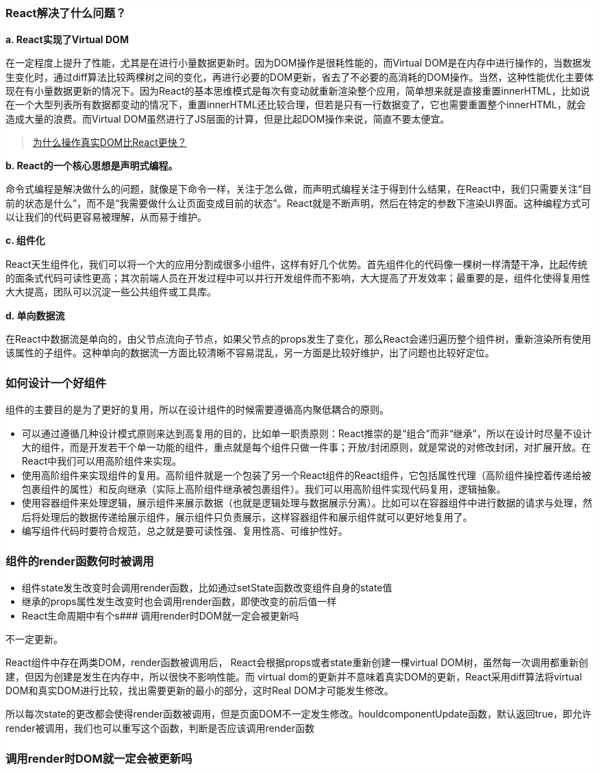 

### React解决了什么问题？

**a. React实现了Virtual DOM**

在一定程度上提升了性能，尤其是在进行小量数据更新时。因为DOM操作是很耗性能的，而Virtual DOM是在内存中进行操作的，当数据发生变化时，通过diff算法比较两棵树之间的变化，再进行必要的DOM更新，省去了不必要的高消耗的DOM操作。当然，这种性能优化主要体现在有小量数据更新的情况下。因为React的基本思维模式是每次有变动就重新渲染整个应用，简单想来就是直接重置innerHTML，比如说在一个大型列表所有数据都变动的情况下，重置innerHTML还比较合理，但若是只有一行数据变了，它也需要重置整个innerHTML，就会造成大量的浪费。而Virtual DOM虽然进行了JS层面的计算，但是比起DOM操作来说，简直不要太便宜。

> [为什么操作真实DOM比React更快？](https://www.zhihu.com/question/31809713)

**b. React的一个核心思想是声明式编程。**

命令式编程是解决做什么的问题，就像是下命令一样，关注于怎么做，而声明式编程关注于得到什么结果，在React中，我们只需要关注“目前的状态是什么”，而不是“我需要做什么让页面变成目前的状态”。React就是不断声明，然后在特定的参数下渲染UI界面。这种编程方式可以让我们的代码更容易被理解，从而易于维护。

**c. 组件化**

React天生组件化，我们可以将一个大的应用分割成很多小组件，这样有好几个优势。首先组件化的代码像一棵树一样清楚干净，比起传统的面条式代码可读性更高；其次前端人员在开发过程中可以并行开发组件而不影响，大大提高了开发效率；最重要的是，组件化使得复用性大大提高，团队可以沉淀一些公共组件或工具库。

**d. 单向数据流**

在React中数据流是单向的，由父节点流向子节点，如果父节点的props发生了变化，那么React会递归遍历整个组件树，重新渲染所有使用该属性的子组件。这种单向的数据流一方面比较清晰不容易混乱，另一方面是比较好维护，出了问题也比较好定位。

### 如何设计一个好组件

组件的主要目的是为了更好的复用，所以在设计组件的时候需要遵循高内聚低耦合的原则。

- 可以通过遵循几种设计模式原则来达到高复用的目的，比如单一职责原则：React推崇的是“组合”而非“继承”，所以在设计时尽量不设计大的组件，而是开发若干个单一功能的组件，重点就是每个组件只做一件事；开放/封闭原则，就是常说的对修改封闭，对扩展开放。在React中我们可以用高阶组件来实现。
- 使用高阶组件来实现组件的复用。高阶组件就是一个包装了另一个React组件的React组件，它包括属性代理（高阶组件操控着传递给被包裹组件的属性）和反向继承（实际上高阶组件继承被包裹组件）。我们可以用高阶组件实现代码复用，逻辑抽象。
- 使用容器组件来处理逻辑，展示组件来展示数据（也就是逻辑处理与数据展示分离）。比如可以在容器组件中进行数据的请求与处理，然后将处理后的数据传递给展示组件，展示组件只负责展示，这样容器组件和展示组件就可以更好地复用了。
- 编写组件代码时要符合规范，总之就是要可读性强、复用性高、可维护性好。


### 组件的render函数何时被调用

- 组件state发生改变时会调用render函数，比如通过setState函数改变组件自身的state值
- 继承的props属性发生改变时也会调用render函数，即使改变的前后值一样
- React生命周期中有个s### 调用render时DOM就一定会被更新吗

不一定更新。

React组件中存在两类DOM，render函数被调用后， React会根据props或者state重新创建一棵virtual DOM树，虽然每一次调用都重新创建，但因为创建是发生在内存中，所以很快不影响性能。而 virtual dom的更新并不意味着真实DOM的更新，React采用diff算法将virtual DOM和真实DOM进行比较，找出需要更新的最小的部分，这时Real DOM才可能发生修改。

所以每次state的更改都会使得render函数被调用，但是页面DOM不一定发生修改。houldcomponentUpdate函数，默认返回true，即允许render被调用，我们也可以重写这个函数，判断是否应该调用render函数


### 调用render时DOM就一定会被更新吗
